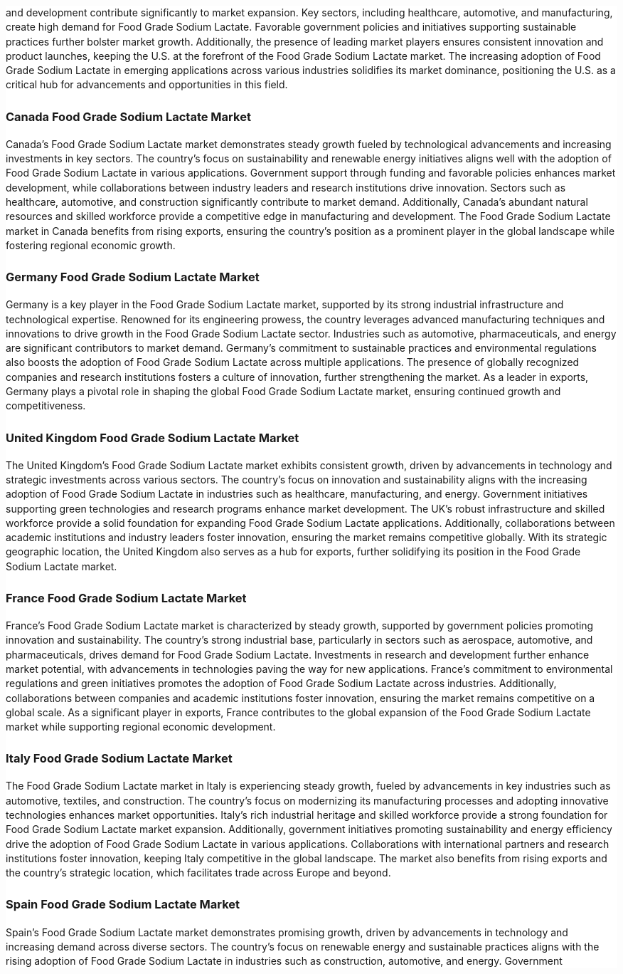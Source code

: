 and development contribute significantly to market expansion. Key sectors, including healthcare, automotive, and manufacturing, create high demand for Food Grade Sodium Lactate. Favorable government policies and initiatives supporting sustainable practices further bolster market growth. Additionally, the presence of leading market players ensures consistent innovation and product launches, keeping the U.S. at the forefront of the Food Grade Sodium Lactate market. The increasing adoption of Food Grade Sodium Lactate in emerging applications across various industries solidifies its market dominance, positioning the U.S. as a critical hub for advancements and opportunities in this field.</p><h3>Canada Food Grade Sodium Lactate Market</h3><p>Canada&rsquo;s Food Grade Sodium Lactate market demonstrates steady growth fueled by technological advancements and increasing investments in key sectors. The country&rsquo;s focus on sustainability and renewable energy initiatives aligns well with the adoption of Food Grade Sodium Lactate in various applications. Government support through funding and favorable policies enhances market development, while collaborations between industry leaders and research institutions drive innovation. Sectors such as healthcare, automotive, and construction significantly contribute to market demand. Additionally, Canada&rsquo;s abundant natural resources and skilled workforce provide a competitive edge in manufacturing and development. The Food Grade Sodium Lactate market in Canada benefits from rising exports, ensuring the country&rsquo;s position as a prominent player in the global landscape while fostering regional economic growth.</p><h3>Germany Food Grade Sodium Lactate Market</h3><p>Germany is a key player in the Food Grade Sodium Lactate market, supported by its strong industrial infrastructure and technological expertise. Renowned for its engineering prowess, the country leverages advanced manufacturing techniques and innovations to drive growth in the Food Grade Sodium Lactate sector. Industries such as automotive, pharmaceuticals, and energy are significant contributors to market demand. Germany&rsquo;s commitment to sustainable practices and environmental regulations also boosts the adoption of Food Grade Sodium Lactate across multiple applications. The presence of globally recognized companies and research institutions fosters a culture of innovation, further strengthening the market. As a leader in exports, Germany plays a pivotal role in shaping the global Food Grade Sodium Lactate market, ensuring continued growth and competitiveness.</p><h3>United Kingdom Food Grade Sodium Lactate Market</h3><p>The United Kingdom&rsquo;s Food Grade Sodium Lactate market exhibits consistent growth, driven by advancements in technology and strategic investments across various sectors. The country&rsquo;s focus on innovation and sustainability aligns with the increasing adoption of Food Grade Sodium Lactate in industries such as healthcare, manufacturing, and energy. Government initiatives supporting green technologies and research programs enhance market development. The UK&rsquo;s robust infrastructure and skilled workforce provide a solid foundation for expanding Food Grade Sodium Lactate applications. Additionally, collaborations between academic institutions and industry leaders foster innovation, ensuring the market remains competitive globally. With its strategic geographic location, the United Kingdom also serves as a hub for exports, further solidifying its position in the Food Grade Sodium Lactate market.</p><h3>France Food Grade Sodium Lactate Market</h3><p>France&rsquo;s Food Grade Sodium Lactate market is characterized by steady growth, supported by government policies promoting innovation and sustainability. The country&rsquo;s strong industrial base, particularly in sectors such as aerospace, automotive, and pharmaceuticals, drives demand for Food Grade Sodium Lactate. Investments in research and development further enhance market potential, with advancements in technologies paving the way for new applications. France&rsquo;s commitment to environmental regulations and green initiatives promotes the adoption of Food Grade Sodium Lactate across industries. Additionally, collaborations between companies and academic institutions foster innovation, ensuring the market remains competitive on a global scale. As a significant player in exports, France contributes to the global expansion of the Food Grade Sodium Lactate market while supporting regional economic development.</p><h3>Italy Food Grade Sodium Lactate Market</h3><p>The Food Grade Sodium Lactate market in Italy is experiencing steady growth, fueled by advancements in key industries such as automotive, textiles, and construction. The country&rsquo;s focus on modernizing its manufacturing processes and adopting innovative technologies enhances market opportunities. Italy&rsquo;s rich industrial heritage and skilled workforce provide a strong foundation for Food Grade Sodium Lactate market expansion. Additionally, government initiatives promoting sustainability and energy efficiency drive the adoption of Food Grade Sodium Lactate in various applications. Collaborations with international partners and research institutions foster innovation, keeping Italy competitive in the global landscape. The market also benefits from rising exports and the country&rsquo;s strategic location, which facilitates trade across Europe and beyond.</p><h3>Spain Food Grade Sodium Lactate Market</h3><p>Spain&rsquo;s Food Grade Sodium Lactate market demonstrates promising growth, driven by advancements in technology and increasing demand across diverse sectors. The country&rsquo;s focus on renewable energy and sustainable practices aligns with the rising adoption of Food Grade Sodium Lactate in industries such as construction, automotive, and energy. Government